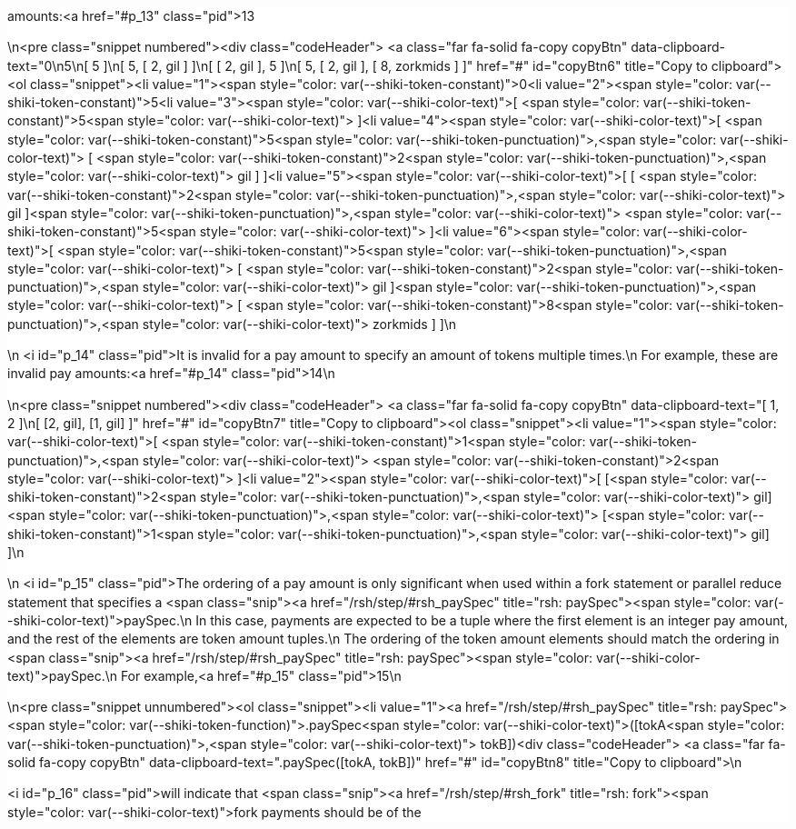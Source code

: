 amounts:<a href=\"#p_13\" class=\"pid\">13</a></p>\n<pre class=\"snippet numbered\"><div class=\"codeHeader\">&nbsp;<a class=\"far fa-solid fa-copy copyBtn\" data-clipboard-text=\"0\n5\n[ 5 ]\n[ 5, [ 2, gil ] ]\n[ [ 2, gil ], 5 ]\n[ 5, [ 2, gil ], [ 8, zorkmids ] ]\" href=\"#\" id=\"copyBtn6\" title=\"Copy to clipboard\"></a></div><ol class=\"snippet\"><li value=\"1\"><span style=\"color: var(--shiki-token-constant)\">0</span></li><li value=\"2\"><span style=\"color: var(--shiki-token-constant)\">5</span></li><li value=\"3\"><span style=\"color: var(--shiki-color-text)\">[ </span><span style=\"color: var(--shiki-token-constant)\">5</span><span style=\"color: var(--shiki-color-text)\"> ]</span></li><li value=\"4\"><span style=\"color: var(--shiki-color-text)\">[ </span><span style=\"color: var(--shiki-token-constant)\">5</span><span style=\"color: var(--shiki-token-punctuation)\">,</span><span style=\"color: var(--shiki-color-text)\"> [ </span><span style=\"color: var(--shiki-token-constant)\">2</span><span style=\"color: var(--shiki-token-punctuation)\">,</span><span style=\"color: var(--shiki-color-text)\"> gil ] ]</span></li><li value=\"5\"><span style=\"color: var(--shiki-color-text)\">[ [ </span><span style=\"color: var(--shiki-token-constant)\">2</span><span style=\"color: var(--shiki-token-punctuation)\">,</span><span style=\"color: var(--shiki-color-text)\"> gil ]</span><span style=\"color: var(--shiki-token-punctuation)\">,</span><span style=\"color: var(--shiki-color-text)\"> </span><span style=\"color: var(--shiki-token-constant)\">5</span><span style=\"color: var(--shiki-color-text)\"> ]</span></li><li value=\"6\"><span style=\"color: var(--shiki-color-text)\">[ </span><span style=\"color: var(--shiki-token-constant)\">5</span><span style=\"color: var(--shiki-token-punctuation)\">,</span><span style=\"color: var(--shiki-color-text)\"> [ </span><span style=\"color: var(--shiki-token-constant)\">2</span><span style=\"color: var(--shiki-token-punctuation)\">,</span><span style=\"color: var(--shiki-color-text)\"> gil ]</span><span style=\"color: var(--shiki-token-punctuation)\">,</span><span style=\"color: var(--shiki-color-text)\"> [ </span><span style=\"color: var(--shiki-token-constant)\">8</span><span style=\"color: var(--shiki-token-punctuation)\">,</span><span style=\"color: var(--shiki-color-text)\"> zorkmids ] ]</span></li></ol></pre>\n<p>\n  <i id=\"p_14\" class=\"pid\"></i>It is invalid for a pay amount to specify an amount of tokens multiple times.\n  For example, these are invalid pay amounts:<a href=\"#p_14\" class=\"pid\">14</a>\n</p>\n<pre class=\"snippet numbered\"><div class=\"codeHeader\">&nbsp;<a class=\"far fa-solid fa-copy copyBtn\" data-clipboard-text=\"[ 1, 2 ]\n[ [2, gil], [1, gil] ]\" href=\"#\" id=\"copyBtn7\" title=\"Copy to clipboard\"></a></div><ol class=\"snippet\"><li value=\"1\"><span style=\"color: var(--shiki-color-text)\">[ </span><span style=\"color: var(--shiki-token-constant)\">1</span><span style=\"color: var(--shiki-token-punctuation)\">,</span><span style=\"color: var(--shiki-color-text)\"> </span><span style=\"color: var(--shiki-token-constant)\">2</span><span style=\"color: var(--shiki-color-text)\"> ]</span></li><li value=\"2\"><span style=\"color: var(--shiki-color-text)\">[ [</span><span style=\"color: var(--shiki-token-constant)\">2</span><span style=\"color: var(--shiki-token-punctuation)\">,</span><span style=\"color: var(--shiki-color-text)\"> gil]</span><span style=\"color: var(--shiki-token-punctuation)\">,</span><span style=\"color: var(--shiki-color-text)\"> [</span><span style=\"color: var(--shiki-token-constant)\">1</span><span style=\"color: var(--shiki-token-punctuation)\">,</span><span style=\"color: var(--shiki-color-text)\"> gil] ]</span></li></ol></pre>\n<p>\n  <i id=\"p_15\" class=\"pid\"></i>The ordering of a pay amount is only significant when used within a fork statement or parallel reduce statement that specifies a <span class=\"snip\"><a href=\"/rsh/step/#rsh_paySpec\" title=\"rsh: paySpec\"><span style=\"color: var(--shiki-color-text)\">paySpec</span></a></span>.\n  In this case, payments are expected to be a tuple where the first element is an integer pay amount, and the rest of the elements are token amount tuples.\n  The ordering of the token amount elements should match the ordering in <span class=\"snip\"><a href=\"/rsh/step/#rsh_paySpec\" title=\"rsh: paySpec\"><span style=\"color: var(--shiki-color-text)\">paySpec</span></a></span>.\n  For example,<a href=\"#p_15\" class=\"pid\">15</a>\n</p>\n<pre class=\"snippet unnumbered\"><ol class=\"snippet\"><li value=\"1\"><a href=\"/rsh/step/#rsh_paySpec\" title=\"rsh: paySpec\"><span style=\"color: var(--shiki-token-function)\">.paySpec</span></a><span style=\"color: var(--shiki-color-text)\">([tokA</span><span style=\"color: var(--shiki-token-punctuation)\">,</span><span style=\"color: var(--shiki-color-text)\"> tokB])</span></li></ol><div class=\"codeHeader\">&nbsp;<a class=\"far fa-solid fa-copy copyBtn\" data-clipboard-text=\".paySpec([tokA, tokB])\" href=\"#\" id=\"copyBtn8\" title=\"Copy to clipboard\"></a></div></pre>\n<p><i id=\"p_16\" class=\"pid\"></i>will indicate that <span class=\"snip\"><a href=\"/rsh/step/#rsh_fork\" title=\"rsh: fork\"><span style=\"color: var(--shiki-color-text)\">fork</span></a></span> payments should be of the